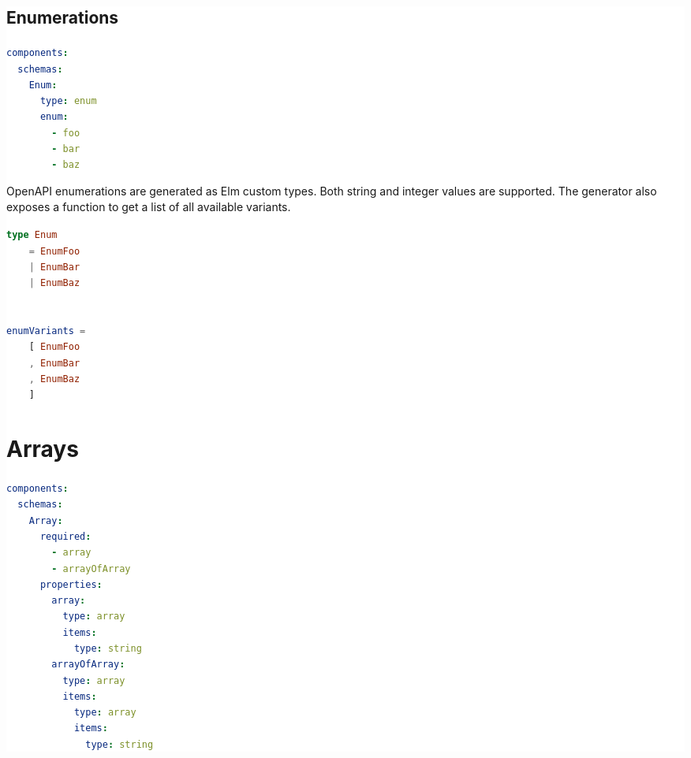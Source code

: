 ## Enumerations

```yaml
components:
  schemas:
    Enum:
      type: enum
      enum:
        - foo
        - bar
        - baz
```

OpenAPI enumerations are generated as Elm custom types.
Both string and integer values are supported.
The generator also exposes a function to get a list of all available variants.

```elm
type Enum
    = EnumFoo
    | EnumBar
    | EnumBaz


enumVariants =
    [ EnumFoo
    , EnumBar
    , EnumBaz
    ]
```

# Arrays

```yaml
components:
  schemas:
    Array:
      required:
        - array
        - arrayOfArray
      properties:
        array:
          type: array
          items:
            type: string
        arrayOfArray:
          type: array
          items:
            type: array
            items:
              type: string
```
